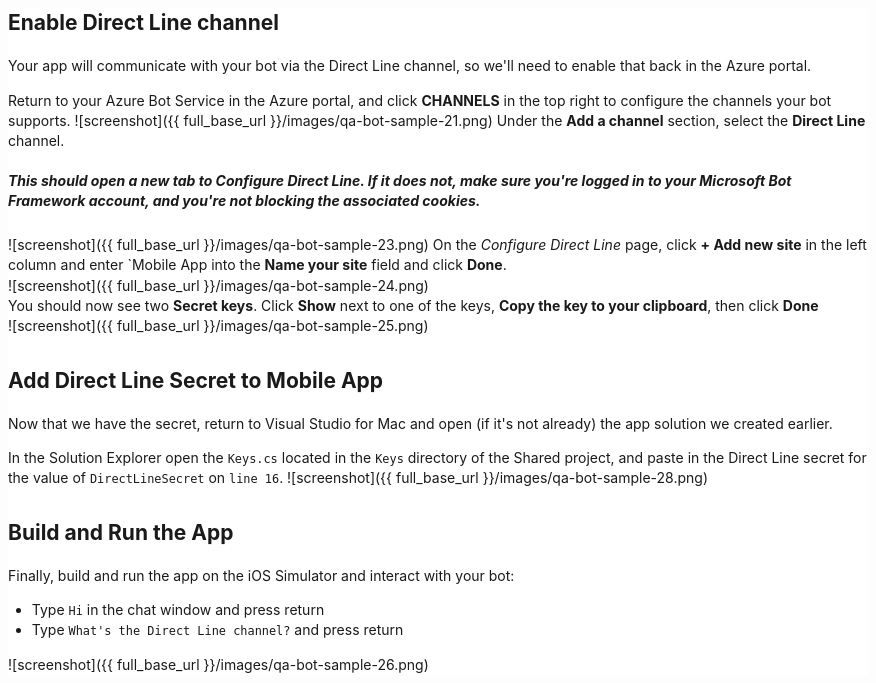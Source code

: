 
## Enable Direct Line channel

Your app will communicate with your bot via the Direct Line channel, so we'll need to enable that back in the Azure portal.

Return to your Azure Bot Service in the Azure portal, and click **CHANNELS** in the top right to configure the channels your bot supports.
![screenshot]({{ full_base_url }}/images/qa-bot-sample-21.png)
Under the **Add a channel** section, select the **Direct Line** channel.
##### This should open a new tab to _Configure Direct Line_. If it does not, make sure you're logged in to your Microsoft Bot Framework account, and you're not blocking the associated cookies.
![screenshot]({{ full_base_url }}/images/qa-bot-sample-23.png)
On the _Configure Direct Line_ page, click **+ Add new site** in the left column and enter `Mobile App into the **Name your site** field and click **Done**.  
![screenshot]({{ full_base_url }}/images/qa-bot-sample-24.png)  
You should now see two **Secret keys**. Click **Show** next to one of the keys, **Copy the key to your clipboard**, then click **Done**  
![screenshot]({{ full_base_url }}/images/qa-bot-sample-25.png)


## Add Direct Line Secret to  Mobile App

Now that we have the secret, return to Visual Studio for Mac and open (if it's not already) the app solution we created earlier.  

In the Solution Explorer open the `Keys.cs` located in the `Keys` directory of the Shared project, and paste in the Direct Line secret for the value of `DirectLineSecret` on `line 16`.
![screenshot]({{ full_base_url }}/images/qa-bot-sample-28.png)


## Build and Run the App

Finally, build and run the app on the iOS Simulator and interact with your bot:
- Type `Hi` in the chat window and press return
- Type `What's the Direct Line channel?` and press return  

![screenshot]({{ full_base_url }}/images/qa-bot-sample-26.png)


[0]:https://github.com/colbylwilliams/NomadCode.ProjectTemplates
[1]:https://qnamaker.ai/
[2]:https://qnamaker.ai/Account/SignIn
[3]:https://dev.botframework.com/
[4]:https://dev.botframework.com/login?requestUrl=%2F
[5]:https://azure.microsoft.com/free/
[6]:https://portal.azure.com/
[7]:https://azure.microsoft.com/
[8]:https://ms.portal.azure.com/#create/Microsoft.BotApp
[9]:https://portal.azure.com/#blade/HubsExtension/Resources/resourceType/Microsoft.Web%2Fsites
[10]:https://qnamaker.ai/Home/MyServices
[11]:https://www.visualstudio.com/vs/visual-studio-mac/
[12]:https://github.com/colbylwilliams/NomadCode.ProjectTemplates/releases/latest
